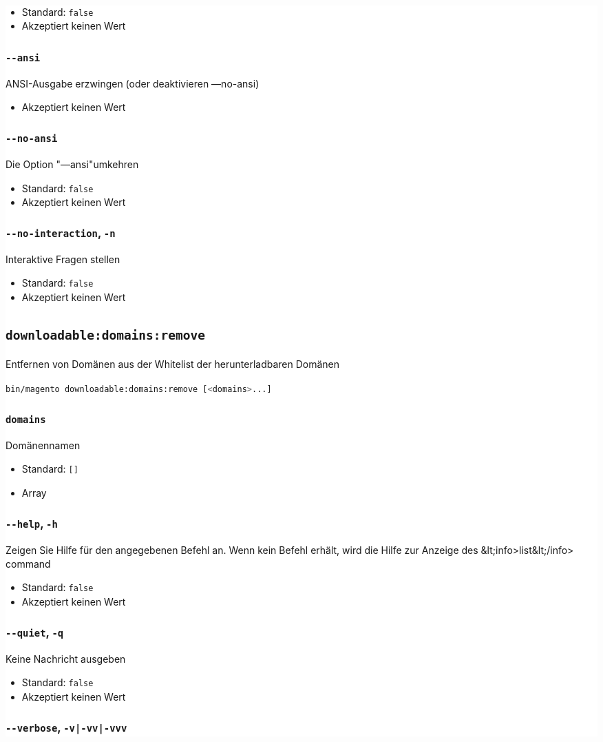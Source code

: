- Standard: `false`
- Akzeptiert keinen Wert

### `--ansi`

ANSI-Ausgabe erzwingen (oder deaktivieren —no-ansi)

- Akzeptiert keinen Wert

### `--no-ansi`

Die Option &quot;—ansi&quot;umkehren

- Standard: `false`
- Akzeptiert keinen Wert

### `--no-interaction`, `-n`

Interaktive Fragen stellen

- Standard: `false`
- Akzeptiert keinen Wert


## `downloadable:domains:remove`

Entfernen von Domänen aus der Whitelist der herunterladbaren Domänen

```bash
bin/magento downloadable:domains:remove [<domains>...]
```


### `domains`

Domänennamen

- Standard: `[]`

- Array

### `--help`, `-h`

Zeigen Sie Hilfe für den angegebenen Befehl an. Wenn kein Befehl erhält, wird die Hilfe zur Anzeige des \&lt;info>list\&lt;/info> command

- Standard: `false`
- Akzeptiert keinen Wert

### `--quiet`, `-q`

Keine Nachricht ausgeben

- Standard: `false`
- Akzeptiert keinen Wert

### `--verbose`, `-v|-vv|-vvv`
